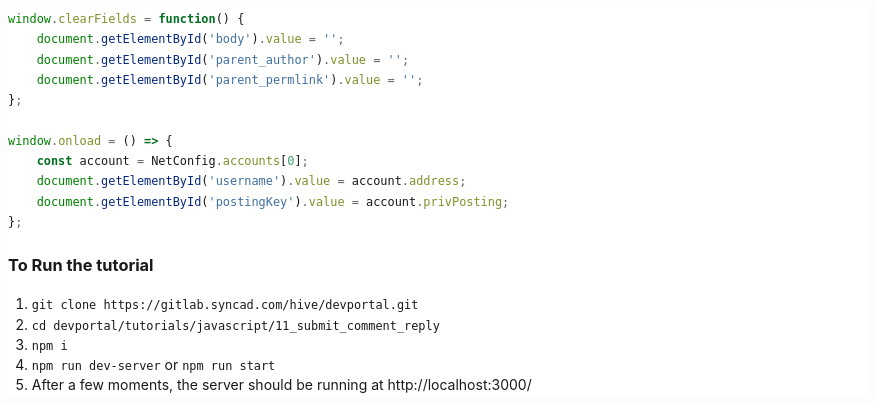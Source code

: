 ```javascript
window.clearFields = function() {
    document.getElementById('body').value = '';
    document.getElementById('parent_author').value = '';
    document.getElementById('parent_permlink').value = '';
};

window.onload = () => {
    const account = NetConfig.accounts[0];
    document.getElementById('username').value = account.address;
    document.getElementById('postingKey').value = account.privPosting;
};

```

### To Run the tutorial

1. `git clone https://gitlab.syncad.com/hive/devportal.git`
1. `cd devportal/tutorials/javascript/11_submit_comment_reply`
1. `npm i`
1. `npm run dev-server` or `npm run start`
1. After a few moments, the server should be running at http://localhost:3000/
